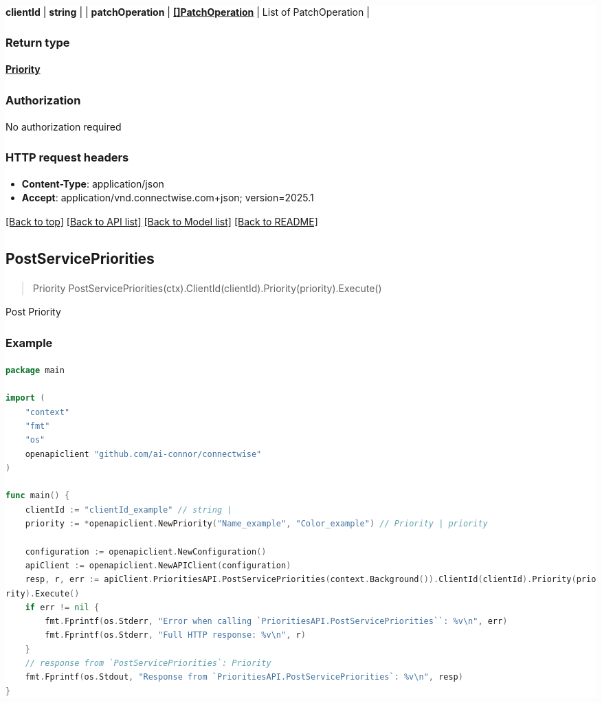  **clientId** | **string** |  | 
 **patchOperation** | [**[]PatchOperation**](PatchOperation.md) | List of PatchOperation | 

### Return type

[**Priority**](Priority.md)

### Authorization

No authorization required

### HTTP request headers

- **Content-Type**: application/json
- **Accept**: application/vnd.connectwise.com+json; version=2025.1

[[Back to top]](#) [[Back to API list]](../README.md#documentation-for-api-endpoints)
[[Back to Model list]](../README.md#documentation-for-models)
[[Back to README]](../README.md)


## PostServicePriorities

> Priority PostServicePriorities(ctx).ClientId(clientId).Priority(priority).Execute()

Post Priority

### Example

```go
package main

import (
	"context"
	"fmt"
	"os"
	openapiclient "github.com/ai-connor/connectwise"
)

func main() {
	clientId := "clientId_example" // string | 
	priority := *openapiclient.NewPriority("Name_example", "Color_example") // Priority | priority

	configuration := openapiclient.NewConfiguration()
	apiClient := openapiclient.NewAPIClient(configuration)
	resp, r, err := apiClient.PrioritiesAPI.PostServicePriorities(context.Background()).ClientId(clientId).Priority(priority).Execute()
	if err != nil {
		fmt.Fprintf(os.Stderr, "Error when calling `PrioritiesAPI.PostServicePriorities``: %v\n", err)
		fmt.Fprintf(os.Stderr, "Full HTTP response: %v\n", r)
	}
	// response from `PostServicePriorities`: Priority
	fmt.Fprintf(os.Stdout, "Response from `PrioritiesAPI.PostServicePriorities`: %v\n", resp)
}
```
